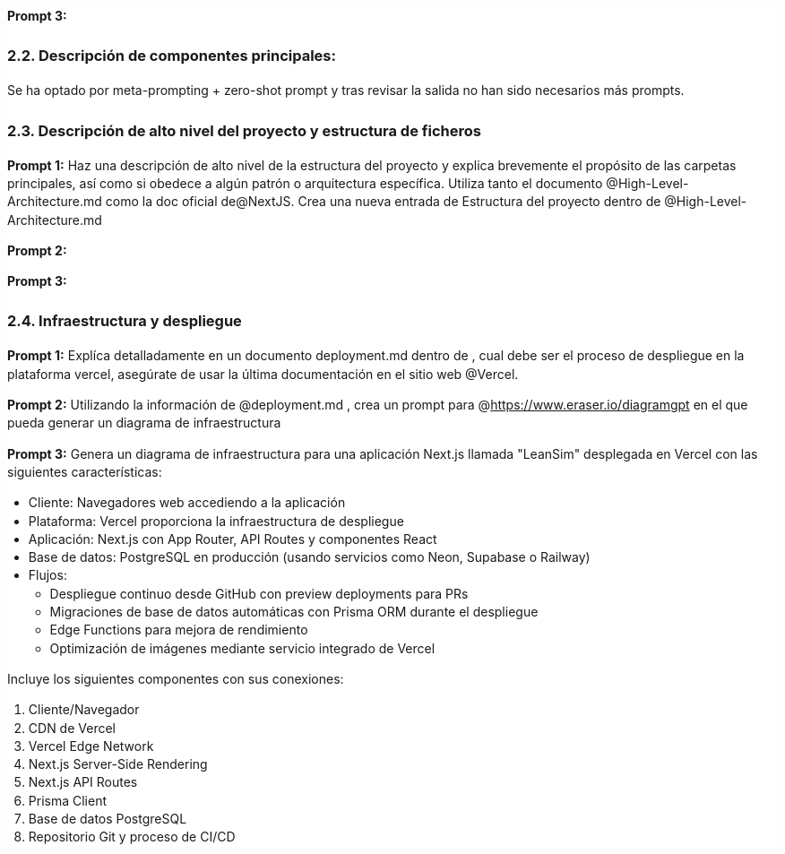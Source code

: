**Prompt 3:**

### **2.2. Descripción de componentes principales:**

Se ha optado por meta-prompting + zero-shot prompt y tras revisar la salida no han sido necesarios más prompts.

### **2.3. Descripción de alto nivel del proyecto y estructura de ficheros**

**Prompt 1:**
Haz una descripción de alto nivel de la estructura del proyecto y explica brevemente el propósito de las carpetas principales, así como si obedece a algún patrón o arquitectura específica.
Utiliza tanto el documento @High-Level-Architecture.md como la doc oficial de@NextJS.
Crea una nueva entrada de Estructura del proyecto dentro de @High-Level-Architecture.md

**Prompt 2:**

**Prompt 3:**

### **2.4. Infraestructura y despliegue**

**Prompt 1:**
Explíca detalladamente en un documento deployment.md dentro de , cual debe ser el proceso de despliegue en la plataforma vercel, asegúrate de usar la última documentación en el sitio web @Vercel.

**Prompt 2:**
Utilizando la información de @deployment.md , crea un prompt para @https://www.eraser.io/diagramgpt en el que pueda generar un diagrama de infraestructura

**Prompt 3:**
Genera un diagrama de infraestructura para una aplicación Next.js llamada "LeanSim" desplegada en Vercel con las siguientes características:

- Cliente: Navegadores web accediendo a la aplicación
- Plataforma: Vercel proporciona la infraestructura de despliegue
- Aplicación: Next.js con App Router, API Routes y componentes React
- Base de datos: PostgreSQL en producción (usando servicios como Neon, Supabase o Railway)
- Flujos:
  - Despliegue continuo desde GitHub con preview deployments para PRs
  - Migraciones de base de datos automáticas con Prisma ORM durante el despliegue
  - Edge Functions para mejora de rendimiento
  - Optimización de imágenes mediante servicio integrado de Vercel

Incluye los siguientes componentes con sus conexiones:

1. Cliente/Navegador
2. CDN de Vercel
3. Vercel Edge Network
4. Next.js Server-Side Rendering
5. Next.js API Routes
6. Prisma Client
7. Base de datos PostgreSQL
8. Repositorio Git y proceso de CI/CD
